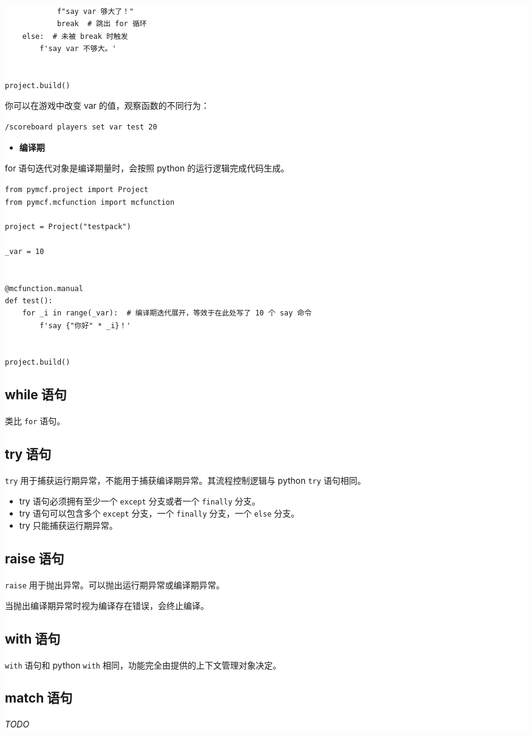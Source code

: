 ```python3
            f"say var 够大了！"
            break  # 跳出 for 循环
    else:  # 未被 break 时触发
        f'say var 不够大。'


project.build()
```

你可以在游戏中改变 var 的值，观察函数的不同行为：

```mcfunction
/scoreboard players set var test 20
```

- **编译期**

for 语句迭代对象是编译期量时，会按照 python 的运行逻辑完成代码生成。

```python3
from pymcf.project import Project
from pymcf.mcfunction import mcfunction

project = Project("testpack")

_var = 10


@mcfunction.manual
def test():
    for _i in range(_var):  # 编译期迭代展开，等效于在此处写了 10 个 say 命令
        f'say {"你好" * _i}！'


project.build()
```

## while 语句

类比 `for` 语句。

## try 语句

`try` 用于捕获运行期异常，不能用于捕获编译期异常。其流程控制逻辑与 python `try` 语句相同。

- try 语句必须拥有至少一个 `except` 分支或者一个 `finally` 分支。
- try 语句可以包含多个 `except` 分支，一个 `finally` 分支，一个 `else` 分支。
- try 只能捕获运行期异常。

## raise 语句

`raise` 用于抛出异常。可以抛出运行期异常或编译期异常。

当抛出编译期异常时视为编译存在错误，会终止编译。

## with 语句

`with` 语句和 python `with` 相同，功能完全由提供的上下文管理对象决定。

## match 语句

_TODO_